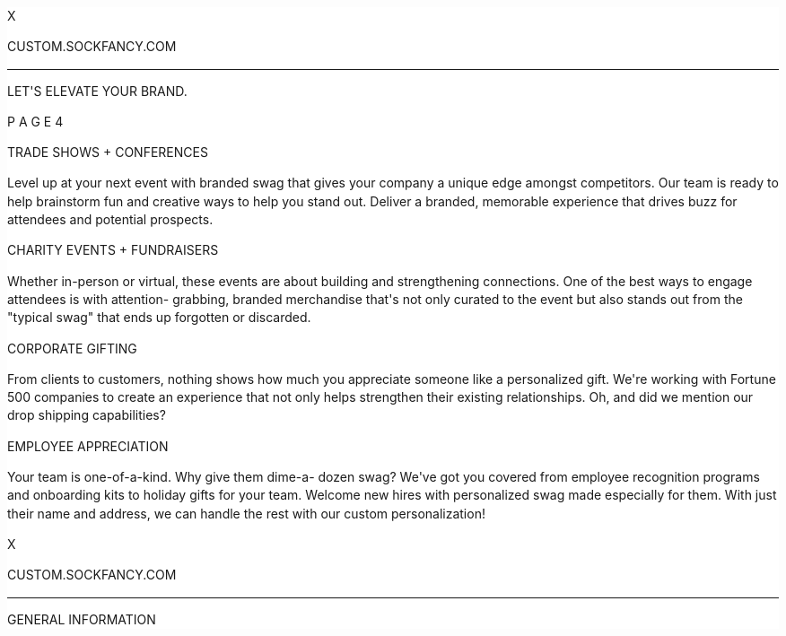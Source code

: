 X

CUSTOM.SOCKFANCY.COM



---

LET'S ELEVATE
YOUR BRAND.

P A G E   4

TRADE SHOWS + CONFERENCES

Level up at your next event with branded swag that
gives your company a unique edge amongst
competitors. Our team is ready to help brainstorm
fun and creative ways to help you stand out. Deliver
a branded, memorable experience that drives buzz
for attendees and potential prospects.

CHARITY EVENTS + FUNDRAISERS

Whether in-person or virtual, these events are about
building and strengthening connections. One of the
best ways to engage attendees is with attention-
grabbing, branded merchandise that's not only
curated to the event but also stands out from the
"typical swag" that ends up forgotten or discarded.

CORPORATE GIFTING

From clients to customers, nothing shows how
much you appreciate someone like a personalized
gift. We're working with Fortune 500 companies to
create an experience that not only helps strengthen
their existing relationships. Oh, and did we mention
our drop shipping capabilities?

EMPLOYEE APPRECIATION

Your team is one-of-a-kind. Why give them dime-a-
dozen swag? We've got you covered from employee
recognition programs and onboarding kits to
holiday gifts for your team. Welcome new hires with
personalized swag made especially for them. With
just their name and address, we can handle the rest
with our custom personalization!

X

CUSTOM.SOCKFANCY.COM



---

GENERAL
INFORMATION
